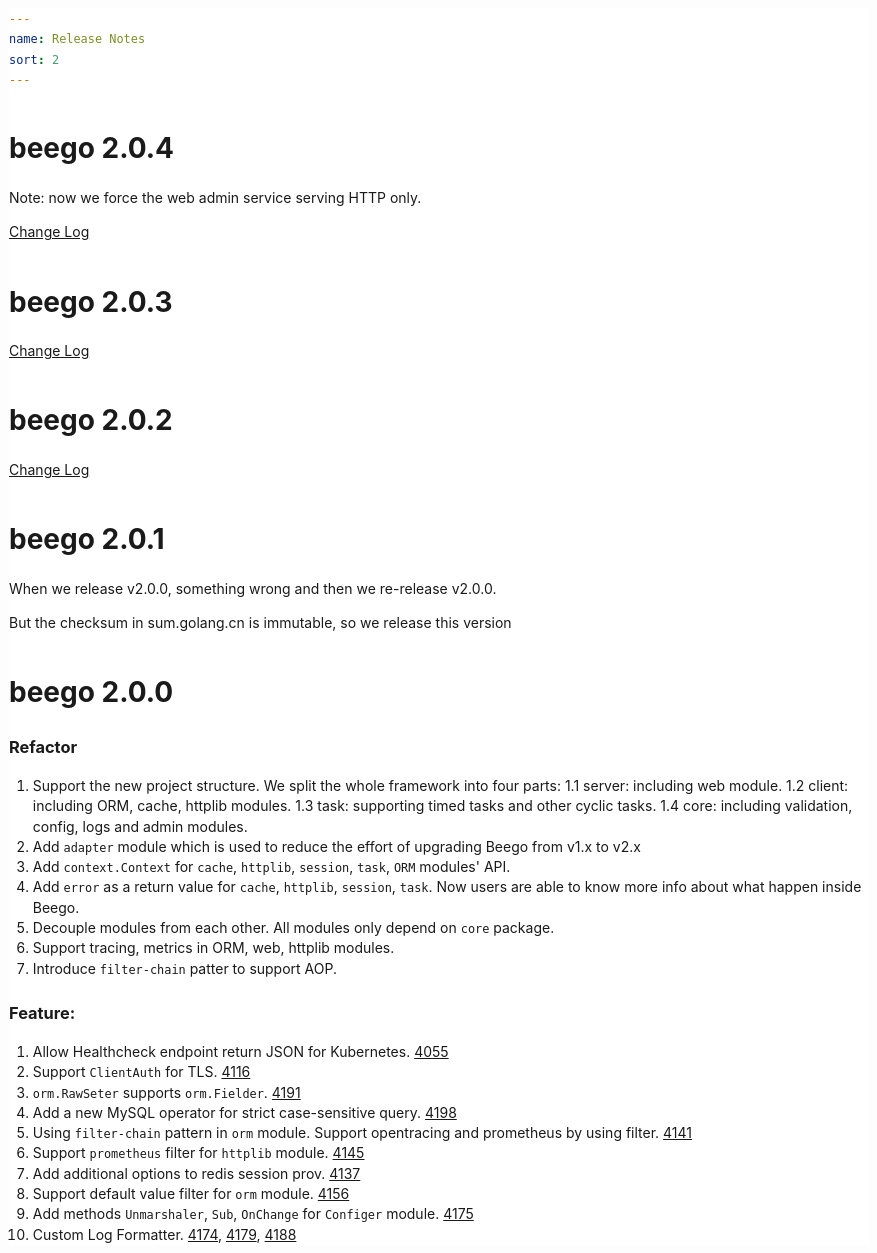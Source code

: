 ```yaml
---
name: Release Notes
sort: 2
---
```


# beego 2.0.4

Note: now we force the web admin service serving HTTP only.

[Change Log](https://github.com/beego/beego/releases/tag/v2.0.4)

# beego 2.0.3

[Change Log](https://github.com/beego/beego/releases/tag/v2.0.3)

# beego 2.0.2

[Change Log](https://github.com/beego/beego/releases/tag/v2.0.2-beta.1)

# beego 2.0.1

When we release v2.0.0, something wrong and then we re-release v2.0.0.

But the checksum in sum.golang.cn is immutable, so we release this version

# beego 2.0.0

### Refactor
1. Support the new project structure. We split the whole framework into four parts:
   1.1 server: including web module.
   1.2 client: including ORM, cache, httplib modules.
   1.3 task: supporting timed tasks and other cyclic tasks.
   1.4 core: including validation, config, logs and admin modules.
2. Add `adapter` module which is used to reduce the effort of upgrading Beego from v1.x to v2.x
3. Add `context.Context` for `cache`, `httplib`, `session`, `task`,  `ORM` modules' API.
4. Add `error` as a return value for `cache`, `httplib`, `session`, `task`. Now users are able to know more info about what happen inside Beego.
5. Decouple modules from each other. All modules only depend on `core` package.
6. Support tracing, metrics in ORM, web, httplib modules.
7. Introduce `filter-chain` patter to support AOP.

### Feature:
1. Allow Healthcheck endpoint return JSON for Kubernetes. [4055](https://github.com/beego/beego/pull/4055)
2. Support `ClientAuth` for TLS. [4116](https://github.com/beego/beego/pull/4116)
3. `orm.RawSeter` supports `orm.Fielder`. [4191](https://github.com/beego/beego/pull/4191)
4. Add a new MySQL operator for strict case-sensitive query. [4198](https://github.com/beego/beego/pull/4198)
5. Using `filter-chain` pattern in `orm` module. Support opentracing and prometheus by using filter. [4141](https://github.com/beego/beego/pull/4141)
6. Support `prometheus` filter for `httplib` module. [4145](https://github.com/beego/beego/pull/4145)
7. Add additional options to redis session prov. [4137](https://github.com/beego/beego/pull/4137)
8. Support default value filter for `orm` module. [4156](https://github.com/beego/beego/pull/4156)
9. Add methods `Unmarshaler`, `Sub`, `OnChange` for `Configer` module. [4175](https://github.com/beego/beego/pull/4175)
10. Custom Log Formatter. [4174](https://github.com/beego/beego/pull/4174), [4179](https://github.com/beego/beego/pull/4179), [4188](https://github.com/beego/beego/pull/4188)